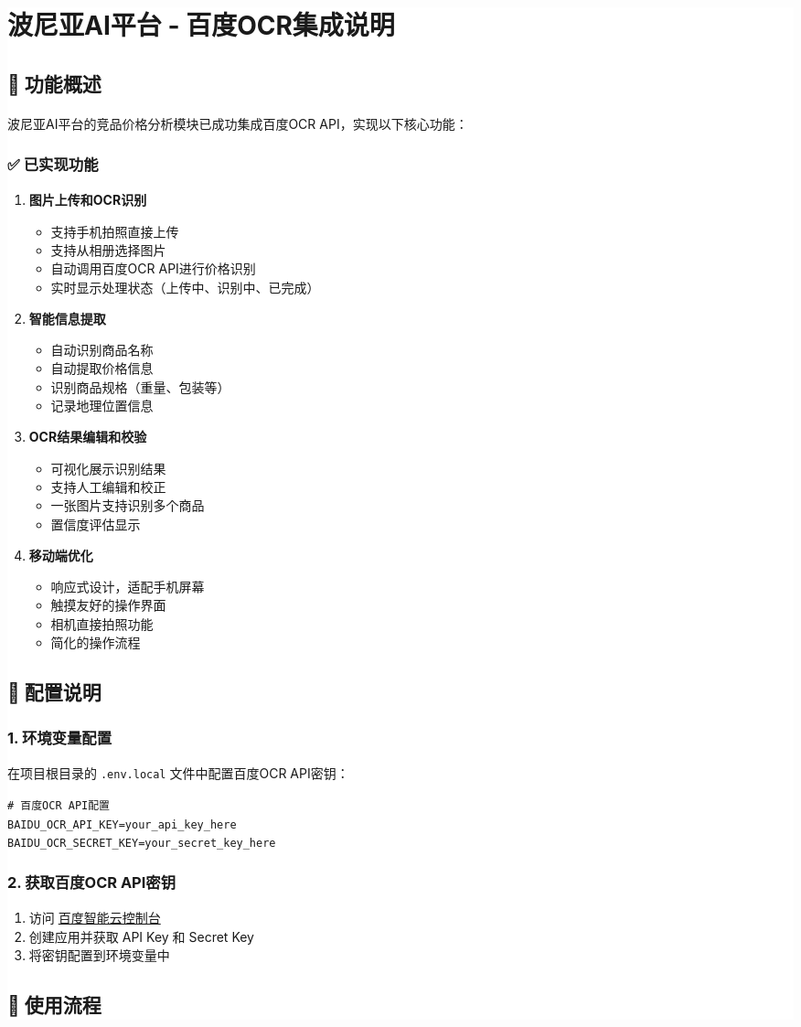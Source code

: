 # 波尼亚AI平台 - 百度OCR集成说明

## 🎯 功能概述

波尼亚AI平台的竞品价格分析模块已成功集成百度OCR API，实现以下核心功能：

### ✅ 已实现功能
1. **图片上传和OCR识别**
   - 支持手机拍照直接上传
   - 支持从相册选择图片
   - 自动调用百度OCR API进行价格识别
   - 实时显示处理状态（上传中、识别中、已完成）

2. **智能信息提取**
   - 自动识别商品名称
   - 自动提取价格信息
   - 识别商品规格（重量、包装等）
   - 记录地理位置信息

3. **OCR结果编辑和校验**
   - 可视化展示识别结果
   - 支持人工编辑和校正
   - 一张图片支持识别多个商品
   - 置信度评估显示

4. **移动端优化**
   - 响应式设计，适配手机屏幕
   - 触摸友好的操作界面
   - 相机直接拍照功能
   - 简化的操作流程

## 🔧 配置说明

### 1. 环境变量配置

在项目根目录的 `.env.local` 文件中配置百度OCR API密钥：

```env
# 百度OCR API配置
BAIDU_OCR_API_KEY=your_api_key_here
BAIDU_OCR_SECRET_KEY=your_secret_key_here
```

### 2. 获取百度OCR API密钥

1. 访问 [百度智能云控制台](https://console.bce.baidu.com/)
2. 创建应用并获取 API Key 和 Secret Key
3. 将密钥配置到环境变量中

## 📱 使用流程
